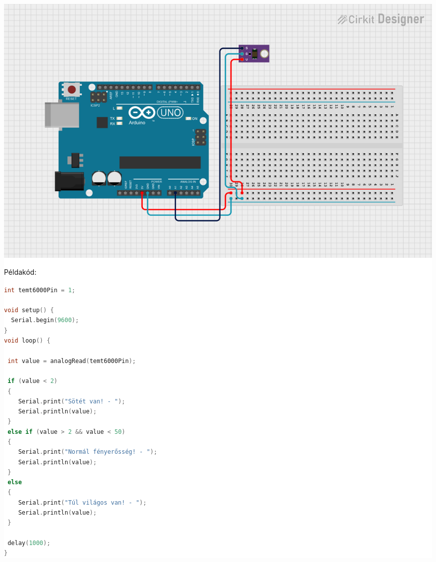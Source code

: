 ![Kapcsolasi_rajz_3](kapcs_3.png)

Példakód:
``` cpp
int temt6000Pin = 1;

void setup() {
  Serial.begin(9600);
}
void loop() {

 int value = analogRead(temt6000Pin);

 if (value < 2)
 {
    Serial.print("Sötét van! - ");
    Serial.println(value);
 }
 else if (value > 2 && value < 50)
 {
    Serial.print("Normál fényerősség! - ");
    Serial.println(value);
 }
 else
 {
    Serial.print("Túl világos van! - ");
    Serial.println(value);
 }

 delay(1000); 
}
```
